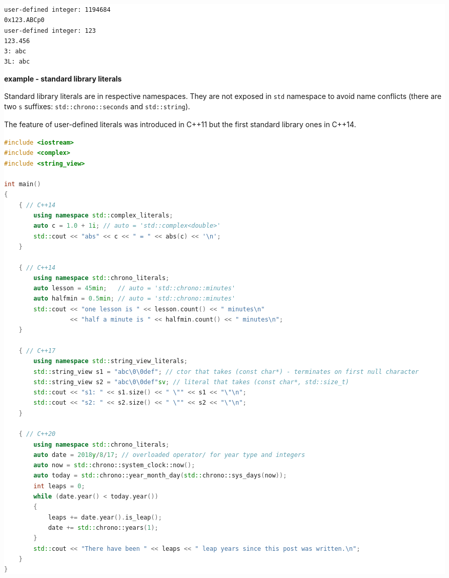 ~~~
user-defined integer: 1194684
0x123.ABCp0
user-defined integer: 123
123.456
3: abc
3L: abc
~~~

**example - standard library literals**

Standard library literals are in respective namespaces. They are not exposed in `std` namespace to avoid name conflicts (there are two `s` suffixes: `std::chrono::seconds` and `std::string`).

<div class="note info">
The feature of user-defined literals was introduced in C++11 but the first standard library ones in C++14.
</div>

```c++
#include <iostream>
#include <complex>
#include <string_view>

int main()
{
    { // C++14
        using namespace std::complex_literals;
        auto c = 1.0 + 1i; // auto = 'std::complex<double>'
        std::cout << "abs" << c << " = " << abs(c) << '\n';
    }

    { // C++14
        using namespace std::chrono_literals;
        auto lesson = 45min;   // auto = 'std::chrono::minutes'
        auto halfmin = 0.5min; // auto = 'std::chrono::minutes'
        std::cout << "one lesson is " << lesson.count() << " minutes\n"
                  << "half a minute is " << halfmin.count() << " minutes\n";
    }

    { // C++17
        using namespace std::string_view_literals;
        std::string_view s1 = "abc\0\0def"; // ctor that takes (const char*) - terminates on first null character
        std::string_view s2 = "abc\0\0def"sv; // literal that takes (const char*, std::size_t)
        std::cout << "s1: " << s1.size() << " \"" << s1 << "\"\n";
        std::cout << "s2: " << s2.size() << " \"" << s2 << "\"\n";
    }

    { // C++20
        using namespace std::chrono_literals;
        auto date = 2018y/8/17; // overloaded operator/ for year type and integers
        auto now = std::chrono::system_clock::now();
        auto today = std::chrono::year_month_day(std::chrono::sys_days(now));
        int leaps = 0;
        while (date.year() < today.year())
        {
            leaps += date.year().is_leap();
            date += std::chrono::years(1);
        }
        std::cout << "There have been " << leaps << " leap years since this post was written.\n";
    }
}
```
